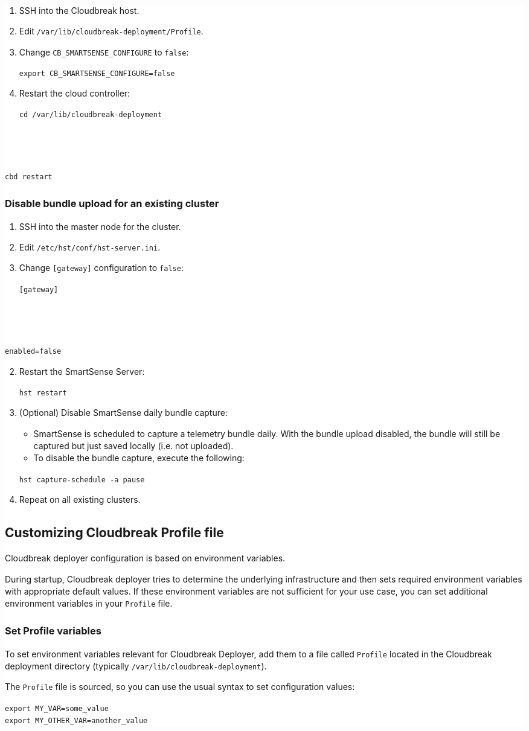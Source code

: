 
1. SSH into the Cloudbreak host.

1. Edit `/var/lib/cloudbreak-deployment/Profile`.

2. Change `CB_SMARTSENSE_CONFIGURE` to `false`:<br>
    <pre><code>export CB_SMARTSENSE_CONFIGURE=false</code></pre>

2. Restart the cloud controller:<br>
    <pre><code>cd /var/lib/cloudbreak-deployment
cbd restart</code></pre>
    

### Disable bundle upload for an existing cluster

1. SSH into the master node for the cluster.

1. Edit `/etc/hst/conf/hst-server.ini`.

2. Change `[gateway]` configuration to `false`:<br>
    <pre><code>[gateway]
enabled=false</code></pre>

2. Restart the SmartSense Server:
    <pre><code>hst restart</code></pre>
    
3. (Optional) Disable SmartSense daily bundle capture:

    * SmartSense is scheduled to capture a telemetry bundle daily. With the bundle upload disabled, the bundle will still
    be captured but just saved locally (i.e. not uploaded).
    * To disable the bundle capture, execute the following:
    <pre><code>hst capture-schedule -a pause</code></pre>

3. Repeat on all existing clusters.




## Customizing Cloudbreak Profile file  

Cloudbreak deployer configuration is based on environment variables.  

During startup, Cloudbreak deployer tries to determine the underlying infrastructure and then sets required environment variables with appropriate default values. If these environment variables are not sufficient for your use case, you can set additional environment variables in your `Profile` file. 


### Set Profile variables

To set environment variables relevant for Cloudbreak Deployer, add them to a file called `Profile` located in the Cloudbreak deployment directory (typically `/var/lib/cloudbreak-deployment`).

The `Profile` file is sourced, so you can use the usual syntax to set configuration values:

```
export MY_VAR=some_value
export MY_OTHER_VAR=another_value 
```


[comment]: <> (TO-DO: Do you mean that this needs to be executed in the deployment directory? Or?)
[comment]: <> (TO-DO: The info below is explained in a way that is confusing. Can you rephrase?) 